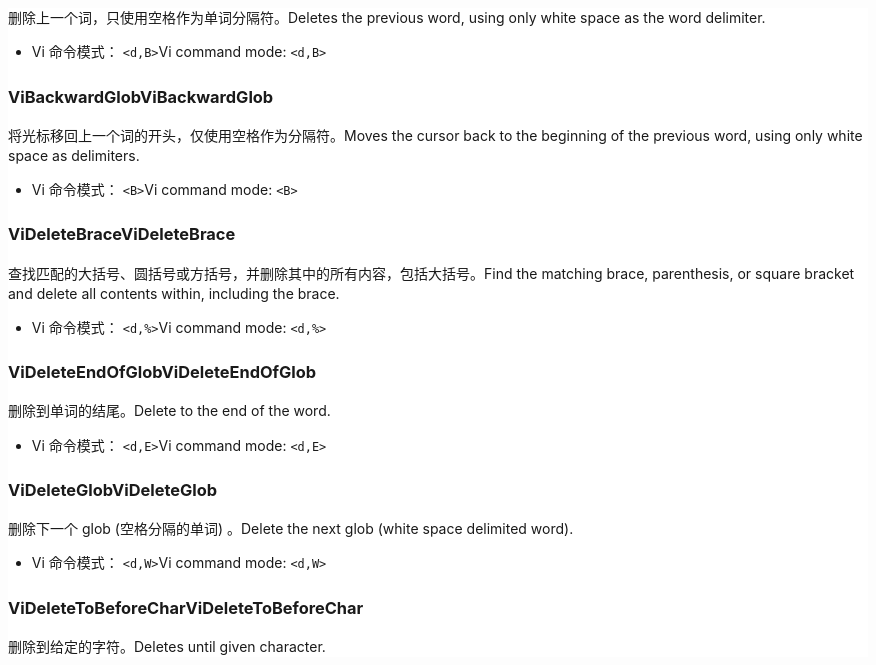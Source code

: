 <span data-ttu-id="44d79-318">删除上一个词，只使用空格作为单词分隔符。</span><span class="sxs-lookup"><span data-stu-id="44d79-318">Deletes the previous word, using only white space as the word delimiter.</span></span>

- <span data-ttu-id="44d79-319">Vi 命令模式： `<d,B>`</span><span class="sxs-lookup"><span data-stu-id="44d79-319">Vi command mode: `<d,B>`</span></span>

### <a name="vibackwardglob"></a><span data-ttu-id="44d79-320">ViBackwardGlob</span><span class="sxs-lookup"><span data-stu-id="44d79-320">ViBackwardGlob</span></span>

<span data-ttu-id="44d79-321">将光标移回上一个词的开头，仅使用空格作为分隔符。</span><span class="sxs-lookup"><span data-stu-id="44d79-321">Moves the cursor back to the beginning of the previous word, using only white space as delimiters.</span></span>

- <span data-ttu-id="44d79-322">Vi 命令模式： `<B>`</span><span class="sxs-lookup"><span data-stu-id="44d79-322">Vi command mode: `<B>`</span></span>

### <a name="videletebrace"></a><span data-ttu-id="44d79-323">ViDeleteBrace</span><span class="sxs-lookup"><span data-stu-id="44d79-323">ViDeleteBrace</span></span>

<span data-ttu-id="44d79-324">查找匹配的大括号、圆括号或方括号，并删除其中的所有内容，包括大括号。</span><span class="sxs-lookup"><span data-stu-id="44d79-324">Find the matching brace, parenthesis, or square bracket and delete all contents within, including the brace.</span></span>

- <span data-ttu-id="44d79-325">Vi 命令模式： `<d,%>`</span><span class="sxs-lookup"><span data-stu-id="44d79-325">Vi command mode: `<d,%>`</span></span>

### <a name="videleteendofglob"></a><span data-ttu-id="44d79-326">ViDeleteEndOfGlob</span><span class="sxs-lookup"><span data-stu-id="44d79-326">ViDeleteEndOfGlob</span></span>

<span data-ttu-id="44d79-327">删除到单词的结尾。</span><span class="sxs-lookup"><span data-stu-id="44d79-327">Delete to the end of the word.</span></span>

- <span data-ttu-id="44d79-328">Vi 命令模式： `<d,E>`</span><span class="sxs-lookup"><span data-stu-id="44d79-328">Vi command mode: `<d,E>`</span></span>

### <a name="videleteglob"></a><span data-ttu-id="44d79-329">ViDeleteGlob</span><span class="sxs-lookup"><span data-stu-id="44d79-329">ViDeleteGlob</span></span>

<span data-ttu-id="44d79-330">删除下一个 glob (空格分隔的单词) 。</span><span class="sxs-lookup"><span data-stu-id="44d79-330">Delete the next glob (white space delimited word).</span></span>

- <span data-ttu-id="44d79-331">Vi 命令模式： `<d,W>`</span><span class="sxs-lookup"><span data-stu-id="44d79-331">Vi command mode: `<d,W>`</span></span>

### <a name="videletetobeforechar"></a><span data-ttu-id="44d79-332">ViDeleteToBeforeChar</span><span class="sxs-lookup"><span data-stu-id="44d79-332">ViDeleteToBeforeChar</span></span>

<span data-ttu-id="44d79-333">删除到给定的字符。</span><span class="sxs-lookup"><span data-stu-id="44d79-333">Deletes until given character.</span></span>
